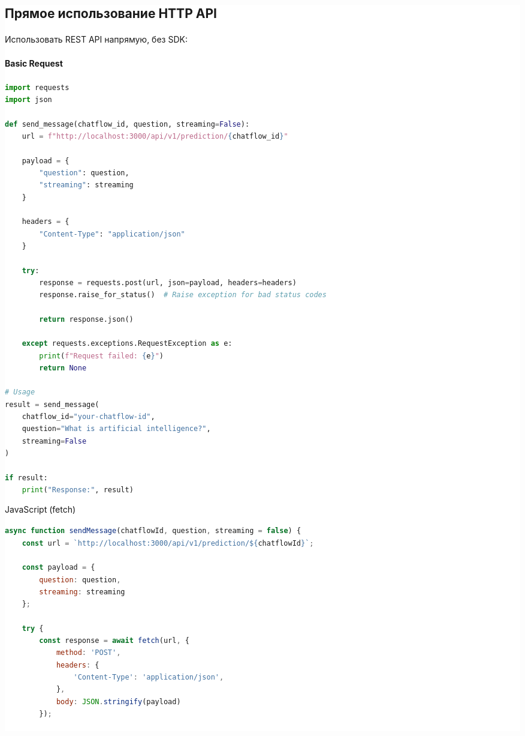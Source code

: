 

## Прямое использование HTTP API

Использовать REST API напрямую, без SDK:

#### Basic Request


```python
import requests
import json

def send_message(chatflow_id, question, streaming=False):
    url = f"http://localhost:3000/api/v1/prediction/{chatflow_id}"
    
    payload = {
        "question": question,
        "streaming": streaming
    }
    
    headers = {
        "Content-Type": "application/json"
    }
    
    try:
        response = requests.post(url, json=payload, headers=headers)
        response.raise_for_status()  # Raise exception for bad status codes
        
        return response.json()
        
    except requests.exceptions.RequestException as e:
        print(f"Request failed: {e}")
        return None

# Usage
result = send_message(
    chatflow_id="your-chatflow-id",
    question="What is artificial intelligence?",
    streaming=False
)

if result:
    print("Response:", result)
```

JavaScript (fetch)

```js
async function sendMessage(chatflowId, question, streaming = false) {
    const url = `http://localhost:3000/api/v1/prediction/${chatflowId}`;
    
    const payload = {
        question: question,
        streaming: streaming
    };
    
    try {
        const response = await fetch(url, {
            method: 'POST',
            headers: {
                'Content-Type': 'application/json',
            },
            body: JSON.stringify(payload)
        });
        
```